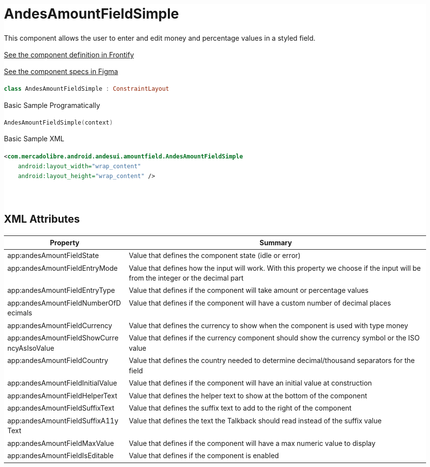 # AndesAmountFieldSimple

This component allows the user to enter and edit money and percentage values in a styled field.

[See the component definition in Frontify](https://company-161429.frontify.com/d/kxHCRixezmfK/n-a#/components/amount-field)

[See the component specs in Figma](https://www.figma.com/file/ma8IQUYi9IS8zc8C0rAzEB/Components-specifications?node-id=4050%3A476413)

```kotlin
class AndesAmountFieldSimple : ConstraintLayout
```

Basic Sample Programatically

```kotlin
AndesAmountFieldSimple(context)
```
Basic Sample XML

```xml
<com.mercadolibre.android.andesui.amountfield.AndesAmountFieldSimple
    android:layout_width="wrap_content"
    android:layout_height="wrap_content" />
```
<br/>

## XML Attributes
| Property | Summary |
| -------- | ------- |
| app:andesAmountFieldState | Value that defines the component state (idle or error) |
| app:andesAmountFieldEntryMode | Value that defines how the input will work. With this property we choose if the input will be from the integer or the decimal part |
| app:andesAmountFieldEntryType | Value that defines if the component will take amount or percentage values |
| app:andesAmountFieldNumberOfDecimals | Value that defines if the component will have a custom number of decimal places |
| app:andesAmountFieldCurrency | Value that defines the currency to show when the component is used with type money |
| app:andesAmountFieldShowCurrencyAsIsoValue | Value that defines if the currency component should show the currency symbol or the ISO value |
| app:andesAmountFieldCountry | Value that defines the country needed to determine decimal/thousand separators for the field |
| app:andesAmountFieldInitialValue | Value that defines if the component will have an initial value at construction |
| app:andesAmountFieldHelperText | Value that defines the helper text to show at the bottom of the component |
| app:andesAmountFieldSuffixText | Value that defines the suffix text to add to the right of the component |
| app:andesAmountFieldSuffixA11yText | Value that defines the text the Talkback should read instead of the suffix value |
| app:andesAmountFieldMaxValue | Value that defines if the component will have a max numeric value to display |
| app:andesAmountFieldIsEditable | Value that defines if the component is enabled |
